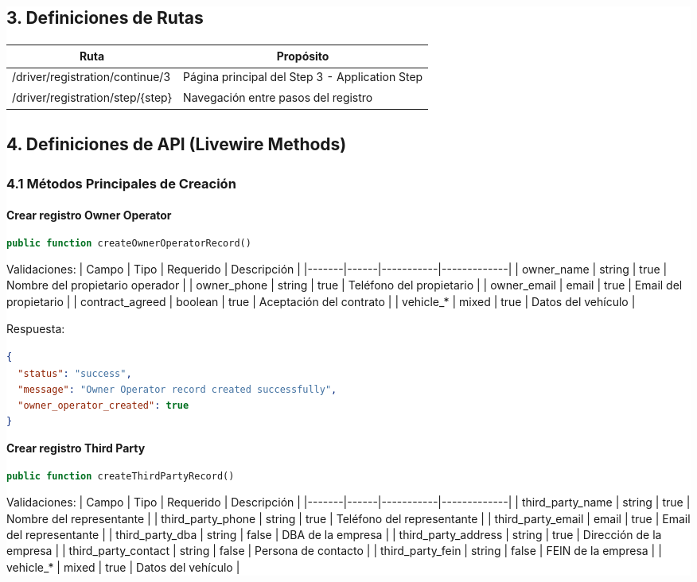## 3. Definiciones de Rutas

| Ruta | Propósito |
|------|----------|
| /driver/registration/continue/3 | Página principal del Step 3 - Application Step |
| /driver/registration/step/{step} | Navegación entre pasos del registro |

## 4. Definiciones de API (Livewire Methods)

### 4.1 Métodos Principales de Creación

**Crear registro Owner Operator**
```php
public function createOwnerOperatorRecord()
```

Validaciones:
| Campo | Tipo | Requerido | Descripción |
|-------|------|-----------|-------------|
| owner_name | string | true | Nombre del propietario operador |
| owner_phone | string | true | Teléfono del propietario |
| owner_email | email | true | Email del propietario |
| contract_agreed | boolean | true | Aceptación del contrato |
| vehicle_* | mixed | true | Datos del vehículo |

Respuesta:
```json
{
  "status": "success",
  "message": "Owner Operator record created successfully",
  "owner_operator_created": true
}
```

**Crear registro Third Party**
```php
public function createThirdPartyRecord()
```

Validaciones:
| Campo | Tipo | Requerido | Descripción |
|-------|------|-----------|-------------|
| third_party_name | string | true | Nombre del representante |
| third_party_phone | string | true | Teléfono del representante |
| third_party_email | email | true | Email del representante |
| third_party_dba | string | false | DBA de la empresa |
| third_party_address | string | true | Dirección de la empresa |
| third_party_contact | string | false | Persona de contacto |
| third_party_fein | string | false | FEIN de la empresa |
| vehicle_* | mixed | true | Datos del vehículo |
